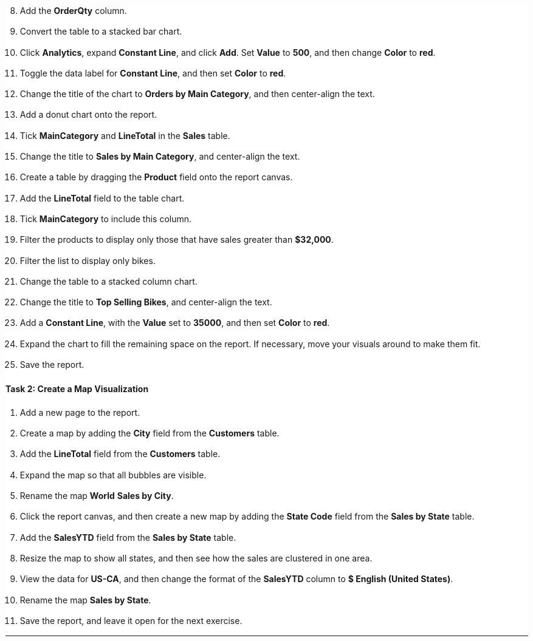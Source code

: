 8. Add the **OrderQty** column.

9. Convert the table to a stacked bar chart.

10. Click **Analytics**, expand **Constant Line**, and click **Add**. Set **Value** to **500**, and then change **Color** to **red**.

11. Toggle the data label for **Constant Line**, and then set **Color** to **red**.

12. Change the title of the chart to **Orders by Main Category**, and then center-align the text.

13. Add a donut chart onto the report.

14. Tick **MainCategory** and **LineTotal** in the **Sales** table.

15. Change the title to **Sales by Main Category**, and center-align the text.

16. Create a table by dragging the **Product** field onto the report canvas.

17. Add the **LineTotal** field to the table chart.

18. Tick **MainCategory** to include this column.

19. Filter the products to display only those that have sales greater than **$32,000**.

20. Filter the list to display only bikes.

21. Change the table to a stacked column chart.

22. Change the title to **Top Selling Bikes**, and center-align the text.

23. Add a **Constant Line**, with the **Value** set to **35000**, and then set **Color** to **red**.

24. Expand the chart to fill the remaining space on the report. If necessary, move your visuals around to make them fit.

25. Save the report.

#### Task 2: Create a Map Visualization

1. Add a new page to the report.

2. Create a map by adding the **City** field from the **Customers** table.

3. Add the **LineTotal** field from the **Customers** table.

4. Expand the map so that all bubbles are visible.

5. Rename the map **World** **Sales by City**.

6. Click the report canvas, and then create a new map by adding the **State Code** field from the **Sales by State** table.

7. Add the **SalesYTD** field from the **Sales by State** table.

8. Resize the map to show all states, and then see how the sales are clustered in one area.

9. View the data for **US-CA**, and then change the format of the **SalesYTD** column to **$ English (United States)**.

10. Rename the map **Sales by State**.

11. Save the report, and leave it open for the next exercise.

---